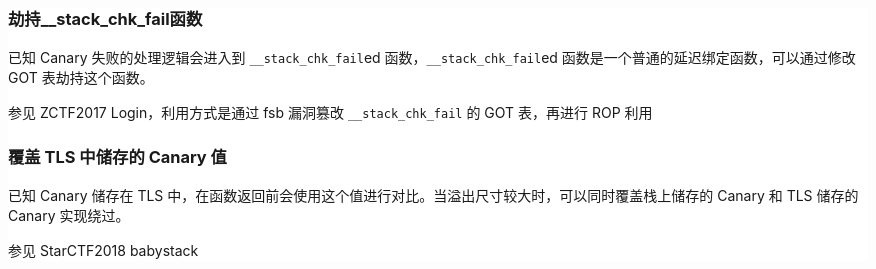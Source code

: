
### 劫持__stack_chk_fail函数
已知 Canary 失败的处理逻辑会进入到 `__stack_chk_fail`ed 函数，`__stack_chk_fail`ed 函数是一个普通的延迟绑定函数，可以通过修改 GOT 表劫持这个函数。

参见 ZCTF2017 Login，利用方式是通过 fsb 漏洞篡改 `__stack_chk_fail` 的 GOT 表，再进行 ROP 利用

### 覆盖 TLS 中储存的 Canary 值

已知 Canary 储存在 TLS 中，在函数返回前会使用这个值进行对比。当溢出尺寸较大时，可以同时覆盖栈上储存的 Canary 和 TLS 储存的 Canary 实现绕过。

参见 StarCTF2018 babystack



